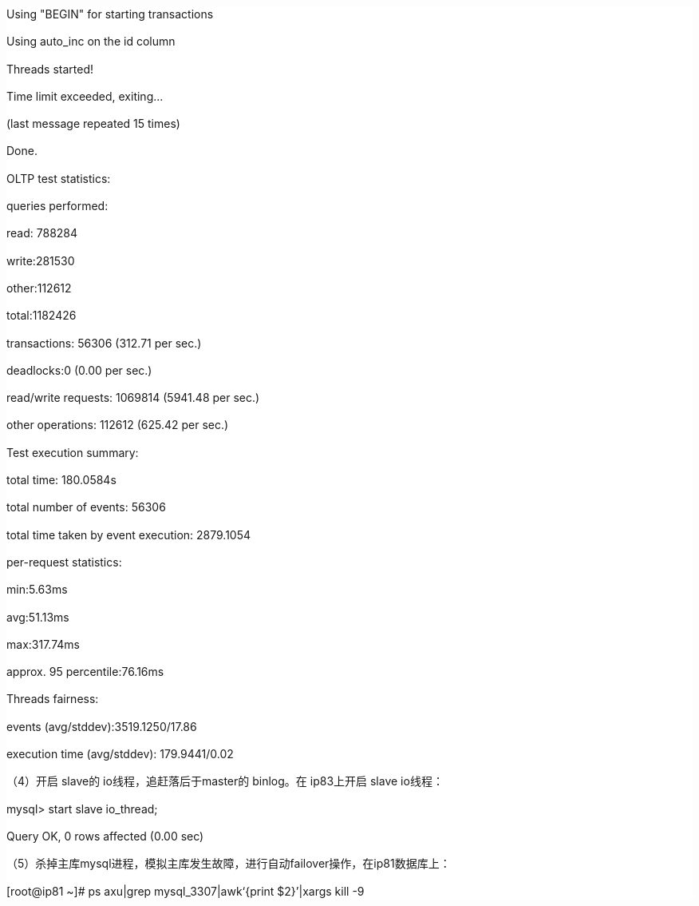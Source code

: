 Using "BEGIN" for starting transactions

Using auto_inc on the id column

Threads started!

Time limit exceeded, exiting...

(last message repeated 15 times)

Done.

OLTP test statistics:

queries performed:

read: 788284

write:281530

other:112612

total:1182426

transactions: 56306 (312.71 per sec.)

deadlocks:0 (0.00 per sec.)

read/write requests: 1069814 (5941.48 per sec.)

other operations: 112612 (625.42 per sec.)

Test execution summary:

total time: 180.0584s

total number of events: 56306

total time taken by event execution: 2879.1054

per-request statistics:

min:5.63ms

avg:51.13ms

max:317.74ms

approx. 95 percentile:76.16ms

Threads fairness:

events (avg/stddev):3519.1250/17.86

execution time (avg/stddev): 179.9441/0.02

（4）开启 slave的 io线程，追赶落后于master的 binlog。在 ip83上开启 slave io线程：

mysql> start slave io_thread;

Query OK, 0 rows affected (0.00 sec)

（5）杀掉主库mysql进程，模拟主库发生故障，进行自动failover操作，在ip81数据库上：

[root@ip81 ~]# ps axu|grep mysql_3307|awk‘{print $2}’|xargs kill -9
